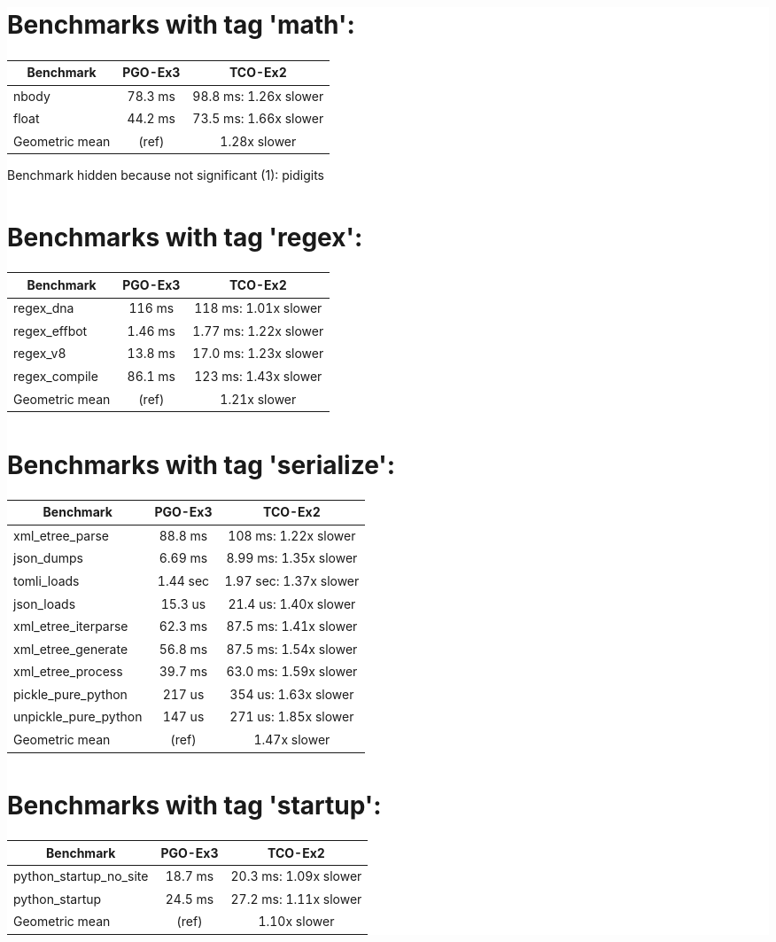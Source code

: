 Benchmarks with tag 'math':
===========================

| Benchmark      | PGO-Ex3 | TCO-Ex2               |
|----------------|:-------:|:---------------------:|
| nbody          | 78.3 ms | 98.8 ms: 1.26x slower |
| float          | 44.2 ms | 73.5 ms: 1.66x slower |
| Geometric mean | (ref)   | 1.28x slower          |

Benchmark hidden because not significant (1): pidigits

Benchmarks with tag 'regex':
============================

| Benchmark      | PGO-Ex3 | TCO-Ex2               |
|----------------|:-------:|:---------------------:|
| regex_dna      | 116 ms  | 118 ms: 1.01x slower  |
| regex_effbot   | 1.46 ms | 1.77 ms: 1.22x slower |
| regex_v8       | 13.8 ms | 17.0 ms: 1.23x slower |
| regex_compile  | 86.1 ms | 123 ms: 1.43x slower  |
| Geometric mean | (ref)   | 1.21x slower          |

Benchmarks with tag 'serialize':
================================

| Benchmark            | PGO-Ex3  | TCO-Ex2                |
|----------------------|:--------:|:----------------------:|
| xml_etree_parse      | 88.8 ms  | 108 ms: 1.22x slower   |
| json_dumps           | 6.69 ms  | 8.99 ms: 1.35x slower  |
| tomli_loads          | 1.44 sec | 1.97 sec: 1.37x slower |
| json_loads           | 15.3 us  | 21.4 us: 1.40x slower  |
| xml_etree_iterparse  | 62.3 ms  | 87.5 ms: 1.41x slower  |
| xml_etree_generate   | 56.8 ms  | 87.5 ms: 1.54x slower  |
| xml_etree_process    | 39.7 ms  | 63.0 ms: 1.59x slower  |
| pickle_pure_python   | 217 us   | 354 us: 1.63x slower   |
| unpickle_pure_python | 147 us   | 271 us: 1.85x slower   |
| Geometric mean       | (ref)    | 1.47x slower           |

Benchmarks with tag 'startup':
==============================

| Benchmark              | PGO-Ex3 | TCO-Ex2               |
|------------------------|:-------:|:---------------------:|
| python_startup_no_site | 18.7 ms | 20.3 ms: 1.09x slower |
| python_startup         | 24.5 ms | 27.2 ms: 1.11x slower |
| Geometric mean         | (ref)   | 1.10x slower          |
